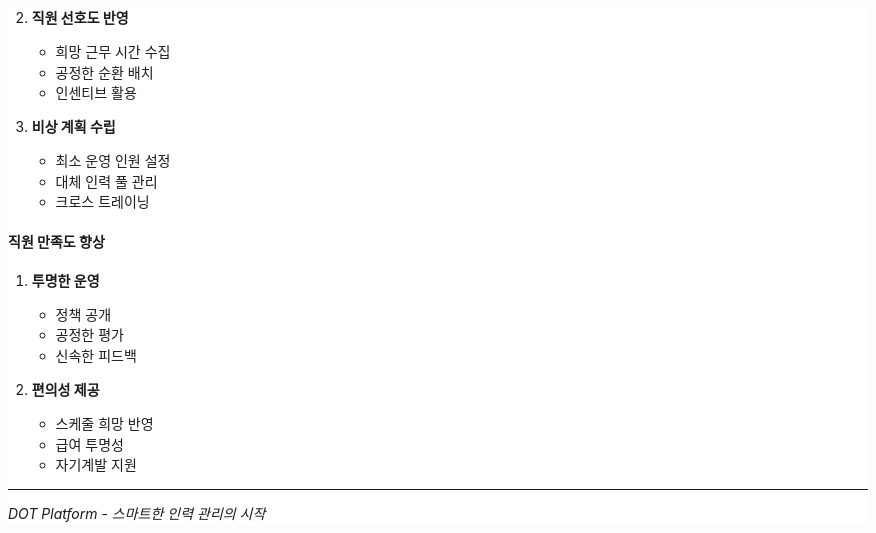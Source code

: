 2. **직원 선호도 반영**
   - 희망 근무 시간 수집
   - 공정한 순환 배치
   - 인센티브 활용

3. **비상 계획 수립**
   - 최소 운영 인원 설정
   - 대체 인력 풀 관리
   - 크로스 트레이닝

#### 직원 만족도 향상
1. **투명한 운영**
   - 정책 공개
   - 공정한 평가
   - 신속한 피드백

2. **편의성 제공**
   - 스케줄 희망 반영
   - 급여 투명성
   - 자기계발 지원

---

*DOT Platform - 스마트한 인력 관리의 시작*